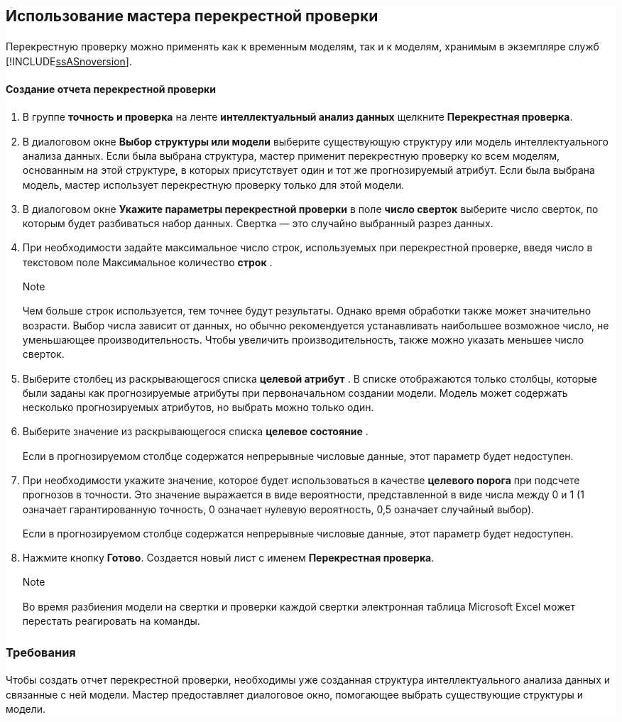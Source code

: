 ## <a name="using-the-cross-validation-wizard"></a>Использование мастера перекрестной проверки  
 Перекрестную проверку можно применять как к временным моделям, так и к моделям, хранимым в экземпляре служб [!INCLUDE[ssASnoversion](../includes/ssasnoversion-md.md)].  
  
#### <a name="to-create-a-cross-validation-report"></a>Создание отчета перекрестной проверки  
  
1.  В группе **точность и проверка** на ленте **интеллектуальный анализ данных** щелкните **Перекрестная проверка**.  
  
2.  В диалоговом окне **Выбор структуры или модели** выберите существующую структуру или модель интеллектуального анализа данных. Если была выбрана структура, мастер применит перекрестную проверку ко всем моделям, основанным на этой структуре, в которых присутствует один и тот же прогнозируемый атрибут. Если была выбрана модель, мастер использует перекрестную проверку только для этой модели.  
  
3.  В диалоговом окне **Укажите параметры перекрестной проверки** в поле **число сверток** выберите число сверток, по которым будет разбиваться набор данных. Свертка — это случайно выбранный разрез данных.  
  
4.  При необходимости задайте максимальное число строк, используемых при перекрестной проверке, введя число в текстовом поле Максимальное количество **строк** .  
  
    > [!NOTE]  
    >  Чем больше строк используется, тем точнее будут результаты. Однако время обработки также может значительно возрасти. Выбор числа зависит от данных, но обычно рекомендуется устанавливать наибольшее возможное число, не уменьшающее производительность. Чтобы увеличить производительность, также можно указать меньшее число сверток.  
  
5.  Выберите столбец из раскрывающегося списка **целевой атрибут** . В списке отображаются только столбцы, которые были заданы как прогнозируемые атрибуты при первоначальном создании модели. Модель может содержать несколько прогнозируемых атрибутов, но выбрать можно только один.  
  
6.  Выберите значение из раскрывающегося списка **целевое состояние** .  
  
     Если в прогнозируемом столбце содержатся непрерывные числовые данные, этот параметр будет недоступен.  
  
7.  При необходимости укажите значение, которое будет использоваться в качестве **целевого порога** при подсчете прогнозов в точности. Это значение выражается в виде вероятности, представленной в виде числа между 0 и 1 (1 означает гарантированную точность, 0 означает нулевую вероятность, 0,5 означает случайный выбор).  
  
     Если в прогнозируемом столбце содержатся непрерывные числовые данные, этот параметр будет недоступен.  
  
8.  Нажмите кнопку **Готово**. Создается новый лист с именем **Перекрестная проверка**.  
  
    > [!NOTE]  
    >  Во время разбиения модели на свертки и проверки каждой свертки электронная таблица Microsoft Excel может перестать реагировать на команды.  
  
### <a name="requirements"></a>Требования  
 Чтобы создать отчет перекрестной проверки, необходимы уже созданная структура интеллектуального анализа данных и связанные с ней модели. Мастер предоставляет диалоговое окно, помогающее выбрать существующие структуры и модели.  
  